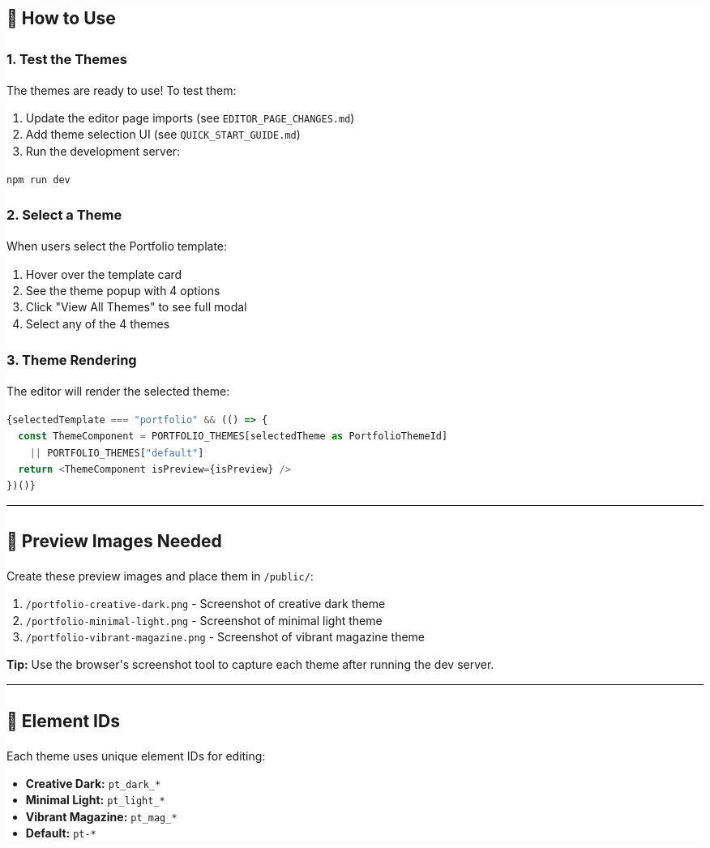 
## 🚀 How to Use

### **1. Test the Themes**

The themes are ready to use! To test them:

1. Update the editor page imports (see `EDITOR_PAGE_CHANGES.md`)
2. Add theme selection UI (see `QUICK_START_GUIDE.md`)
3. Run the development server:
```bash
npm run dev
```

### **2. Select a Theme**

When users select the Portfolio template:
1. Hover over the template card
2. See the theme popup with 4 options
3. Click "View All Themes" to see full modal
4. Select any of the 4 themes

### **3. Theme Rendering**

The editor will render the selected theme:
```typescript
{selectedTemplate === "portfolio" && (() => {
  const ThemeComponent = PORTFOLIO_THEMES[selectedTheme as PortfolioThemeId] 
    || PORTFOLIO_THEMES["default"]
  return <ThemeComponent isPreview={isPreview} />
})()}
```

---

## 📸 Preview Images Needed

Create these preview images and place them in `/public/`:

1. `/portfolio-creative-dark.png` - Screenshot of creative dark theme
2. `/portfolio-minimal-light.png` - Screenshot of minimal light theme
3. `/portfolio-vibrant-magazine.png` - Screenshot of vibrant magazine theme

**Tip:** Use the browser's screenshot tool to capture each theme after running the dev server.

---

## 🎯 Element IDs

Each theme uses unique element IDs for editing:

- **Creative Dark:** `pt_dark_*`
- **Minimal Light:** `pt_light_*`
- **Vibrant Magazine:** `pt_mag_*`
- **Default:** `pt-*`
